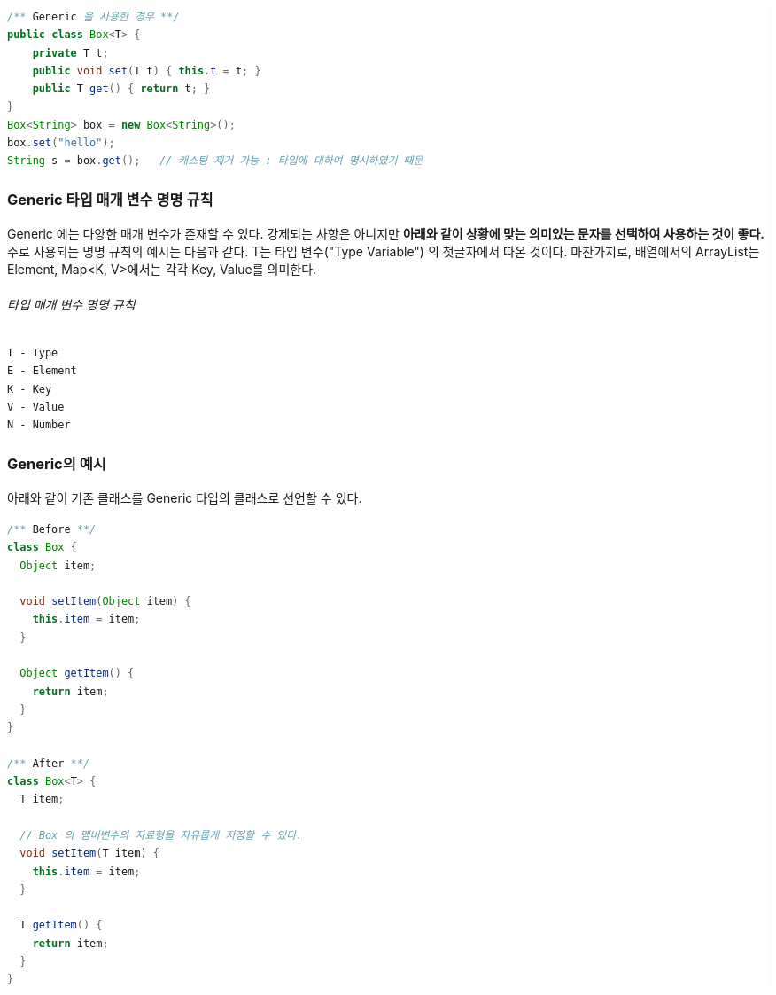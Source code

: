```java
/** Generic 을 사용한 경우 **/
public class Box<T> {
	private T t;
	public void set(T t) { this.t = t; }
	public T get() { return t; }
}
Box<String> box = new Box<String>();
box.set("hello");
String s = box.get();   // 캐스팅 제거 가능 : 타입에 대하여 명시하였기 때문
```

### Generic  타입 매개 변수 명명 규칙
Generic 에는 다양한 매개 변수가 존재할 수 있다. 강제되는 사항은 아니지만 **아래와 같이 상황에 맞는 의미있는 문자를 선택하여 사용하는 것이 좋다.** 주로 사용되는 명명 규칙의 예시는 다음과 같다. T는 타입 변수("Type Variable") 의 첫글자에서 따온 것이다. 마찬가지로, 배열에서의 ArrayList<E>는 Element, Map<K, V>에서는 각각 Key, Value를 의미한다.

###### 타입 매개 변수 명명 규칙 
```
T - Type
E - Element
K - Key
V - Value
N - Number
```

### Generic의 예시
아래와 같이 기존 클래스를 Generic 타입의 클래스로 선언할 수 있다.
```java
/** Before **/
class Box {
  Object item;
  
  void setItem(Object item) {
    this.item = item;
  }
  
  Object getItem() {
    return item;
  }
}

/** After **/
class Box<T> {
  T item;
  
  // Box 의 멤버변수의 자료형을 자유롭게 지정할 수 있다.
  void setItem(T item) {
    this.item = item;
  }
  
  T getItem() {
    return item;
  }
}
```
